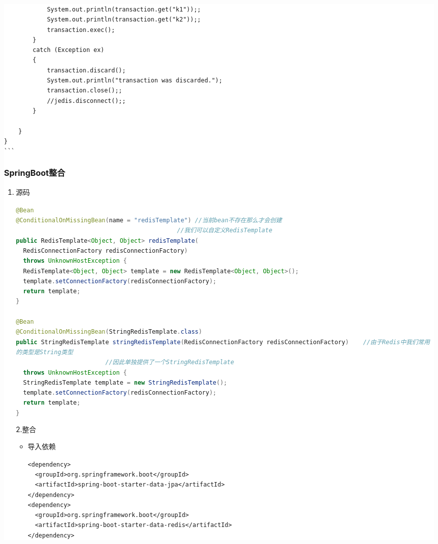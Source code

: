                 System.out.println(transaction.get("k1"));;
                System.out.println(transaction.get("k2"));;
                transaction.exec();
            }
            catch (Exception ex)
            {
                transaction.discard();
                System.out.println("transaction was discarded.");
                transaction.close();;
                //jedis.disconnect();;
            }
    
        }
    }
    ```

### SpringBoot整合

1. 源码

   ```java
   @Bean
   @ConditionalOnMissingBean(name = "redisTemplate") //当前bean不存在那么才会创建
   												//我们可以自定义RedisTemplate
   public RedisTemplate<Object, Object> redisTemplate(
     RedisConnectionFactory redisConnectionFactory)
     throws UnknownHostException {
     RedisTemplate<Object, Object> template = new RedisTemplate<Object, Object>();
     template.setConnectionFactory(redisConnectionFactory);
     return template;
   }
   
   @Bean
   @ConditionalOnMissingBean(StringRedisTemplate.class)
   public StringRedisTemplate stringRedisTemplate(RedisConnectionFactory redisConnectionFactory) 	//由于Redis中我们常用的类型是String类型
     						//因此单独提供了一个StringRedisTemplate
     throws UnknownHostException {
     StringRedisTemplate template = new StringRedisTemplate();
     template.setConnectionFactory(redisConnectionFactory);
     return template;
   }
   ```

   2.整合

   - 导入依赖

     ```
     <dependency>
       <groupId>org.springframework.boot</groupId>
       <artifactId>spring-boot-starter-data-jpa</artifactId>
     </dependency>
     <dependency>
       <groupId>org.springframework.boot</groupId>
       <artifactId>spring-boot-starter-data-redis</artifactId>
     </dependency>
     ```
